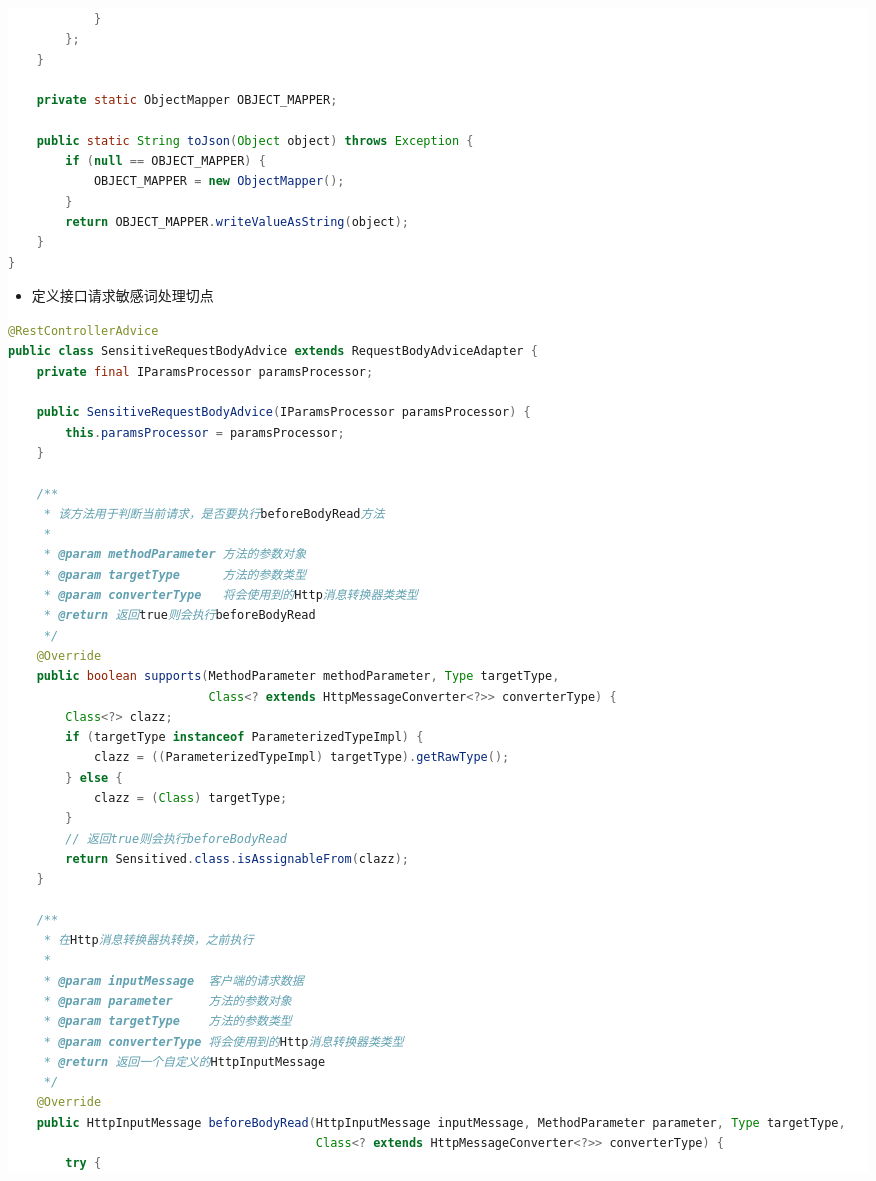 ```java
            }
        };
    }

    private static ObjectMapper OBJECT_MAPPER;

    public static String toJson(Object object) throws Exception {
        if (null == OBJECT_MAPPER) {
            OBJECT_MAPPER = new ObjectMapper();
        }
        return OBJECT_MAPPER.writeValueAsString(object);
    }
}

```

- 定义接口请求敏感词处理切点

```java
@RestControllerAdvice
public class SensitiveRequestBodyAdvice extends RequestBodyAdviceAdapter {
    private final IParamsProcessor paramsProcessor;

    public SensitiveRequestBodyAdvice(IParamsProcessor paramsProcessor) {
        this.paramsProcessor = paramsProcessor;
    }

    /**
     * 该方法用于判断当前请求，是否要执行beforeBodyRead方法
     *
     * @param methodParameter 方法的参数对象
     * @param targetType      方法的参数类型
     * @param converterType   将会使用到的Http消息转换器类类型
     * @return 返回true则会执行beforeBodyRead
     */
    @Override
    public boolean supports(MethodParameter methodParameter, Type targetType,
                            Class<? extends HttpMessageConverter<?>> converterType) {
        Class<?> clazz;
        if (targetType instanceof ParameterizedTypeImpl) {
            clazz = ((ParameterizedTypeImpl) targetType).getRawType();
        } else {
            clazz = (Class) targetType;
        }
      	// 返回true则会执行beforeBodyRead
        return Sensitived.class.isAssignableFrom(clazz);
    }

    /**
     * 在Http消息转换器执转换，之前执行
     *
     * @param inputMessage  客户端的请求数据
     * @param parameter     方法的参数对象
     * @param targetType    方法的参数类型
     * @param converterType 将会使用到的Http消息转换器类类型
     * @return 返回一个自定义的HttpInputMessage
     */
    @Override
    public HttpInputMessage beforeBodyRead(HttpInputMessage inputMessage, MethodParameter parameter, Type targetType,
                                           Class<? extends HttpMessageConverter<?>> converterType) {
        try {
```